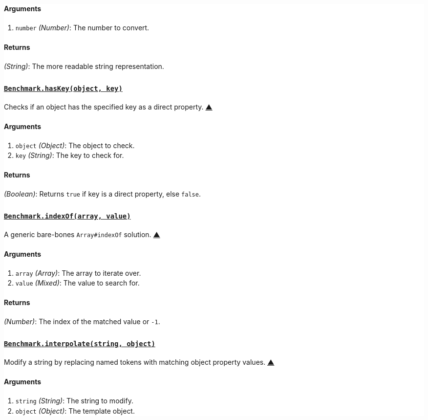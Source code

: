 #### Arguments
1. `number` *(Number)*: The number to convert.

#### Returns
*(String)*: The more readable string representation.






### <a id="Benchmark.hasKey" href="https://github.com/mathiasbynens/benchmark.js/blob/master/benchmark.js#L650" title="View in source">`Benchmark.hasKey(object, key)`</a>
Checks if an object has the specified key as a direct property.
[&#9650;][1]

#### Arguments
1. `object` *(Object)*: The object to check.
2. `key` *(String)*: The key to check for.

#### Returns
*(Boolean)*: Returns `true` if key is a direct property, else `false`.






### <a id="Benchmark.indexOf" href="https://github.com/mathiasbynens/benchmark.js/blob/master/benchmark.js#L678" title="View in source">`Benchmark.indexOf(array, value)`</a>
A generic bare-bones `Array#indexOf` solution.
[&#9650;][1]

#### Arguments
1. `array` *(Array)*: The array to iterate over.
2. `value` *(Mixed)*: The value to search for.

#### Returns
*(Number)*: The index of the matched value or `-1`.






### <a id="Benchmark.interpolate" href="https://github.com/mathiasbynens/benchmark.js/blob/master/benchmark.js#L824" title="View in source">`Benchmark.interpolate(string, object)`</a>
Modify a string by replacing named tokens with matching object property values.
[&#9650;][1]

#### Arguments
1. `string` *(String)*: The string to modify.
2. `object` *(Object)*: The template object.


  [1]: #readme "Jump back to the TOC."